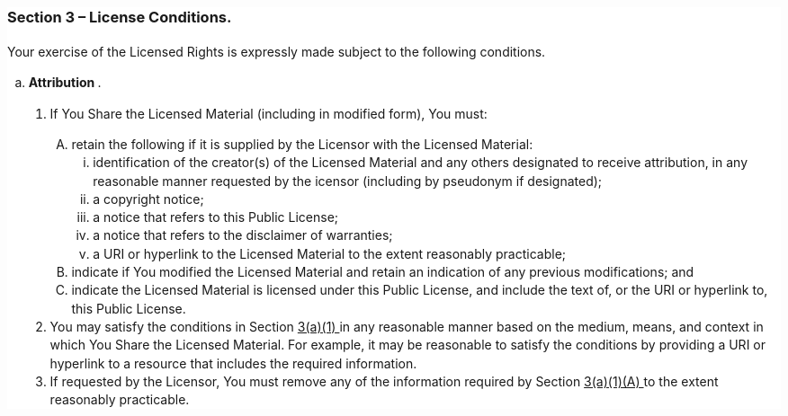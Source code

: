 <h3 id="s3">
Section 3 – License Conditions.
</h3>
<p>
Your exercise of the Licensed Rights is expressly made subject to the following conditions.
</p>
<ol type="a">
<li id="s3a">
<strong>
Attribution
</strong>
.
<ol type="1">
<li id="s3a1">
<p>
If You Share the Licensed Material (including in modified form), You must:
</p>
<ol type="A">
<li id="s3a1A">
retain the following if it is supplied by the Licensor with the Licensed Material:
<ol type="i">
<li id="s3a1Ai">
identification of the creator(s) of the Licensed Material and any others designated to receive attribution, in any reasonable manner requested by the icensor (including by pseudonym if designated);
</li>
<li id="s3a1Aii">
a copyright notice;
</li>
<li id="s3a1Aiii">
a notice that refers to this Public License;
</li>
<li id="s3a1Aiv">
a notice that refers to the disclaimer of warranties;
</li>
<li id="s3a1Av">
a URI or hyperlink to the Licensed Material to the extent reasonably practicable;
</li>
</ol>
</li>
<li id="s3a1B">
indicate if You modified the Licensed Material and retain an indication of any previous modifications; and
</li>
<li id="s3a1C">
indicate the Licensed Material is licensed under this Public License, and include the text of, or the URI or hyperlink to, this Public License.
</li>
</ol>
</li>
<li id="s3a2">
You may satisfy the conditions in Section
<a href="#s3a1">
3(a)(1)
</a>
in any reasonable manner based on the medium, means, and context in which You Share the Licensed Material. For example, it may be reasonable to satisfy the conditions by providing a URI or hyperlink to a resource that includes the required information.
</li>
<li id="s3a3">
If requested by the Licensor, You must remove any of the information required by Section
<a href="#s3a1A">
3(a)(1)(A)
</a>
to the extent reasonably practicable.